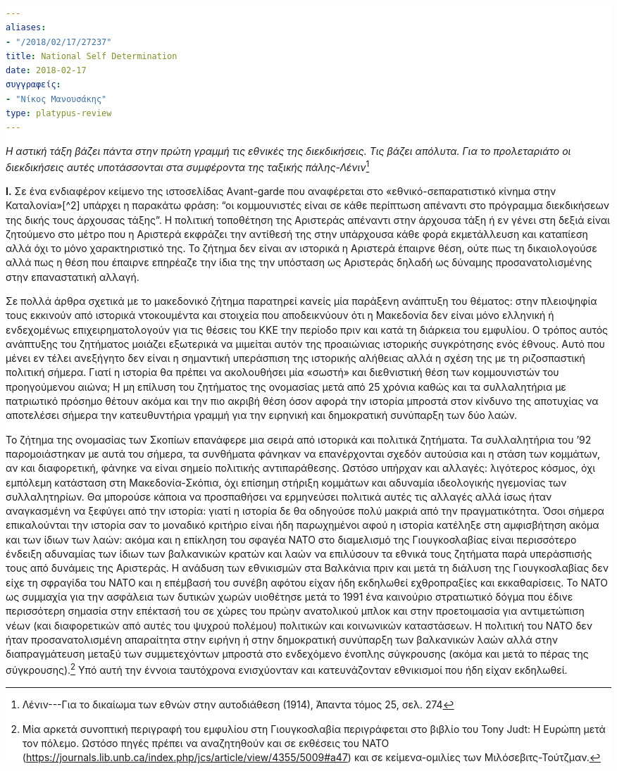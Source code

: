 ```yaml
---
aliases:
- "/2018/02/17/27237"
title: National Self Determination
date: 2018-02-17
συγγραφείς:
- "Νίκος Μανουσάκης"
type: platypus-review
---
```


*Η αστική τάξη βάζει πάντα στην πρώτη γραμμή τις εθνικές της διεκδικήσεις. Τις βάζει απόλυτα. Για το προλεταριάτο οι διεκδικήσεις αυτές υποτάσσονται στα συμφέροντα της ταξικής πάλης-Λένιν*[^1]

**I.** Σε ένα ενδιαφέρον κείμενο της ιστοσελίδας Αvant-garde που αναφέρεται στο «εθνικό-σεπαρατιστικό κίνημα στην Καταλονία»[^2] υπάρχει η παρακάτω φράση: “οι κομμουνιστές είναι σε κάθε περίπτωση απέναντι στο πρόγραμμα διεκδικήσεων της δικής τους άρχουσας τάξης”. Η πολιτική τοποθέτηση της Αριστεράς απέναντι στην άρχουσα τάξη ή εν γένει στη δεξιά είναι ζητούμενο στο μέτρο που η Αριστερά εκφράζει την αντίθεσή της στην υπάρχουσα κάθε φορά εκμετάλλευση και καταπίεση αλλά όχι το μόνο χαρακτηριστικό της. Το ζήτημα δεν είναι αν ιστορικά η Αριστερά έπαιρνε θέση, ούτε πως τη δικαιολογούσε αλλά πως η θέση που έπαιρνε επηρέαζε την ίδια της την υπόσταση ως Αριστεράς δηλαδή ως δύναμης προσανατολισμένης στην επαναστατική αλλαγή.

Σε πολλά άρθρα σχετικά με το μακεδονικό ζήτημα παρατηρεί κανείς μία παράξενη ανάπτυξη του θέματος: στην πλειοψηφία τους εκκινούν από ιστορικά ντοκουμέντα και στοιχεία που αποδεικνύουν ότι η Μακεδονία δεν είναι μόνο ελληνική ή ενδεχομένως επιχειρηματολογούν για τις θέσεις του ΚΚΕ την περίοδο πριν και κατά τη διάρκεια του εμφυλίου. Ο τρόπος αυτός ανάπτυξης του ζητήματος μοιάζει εξωτερικά να μιμείται αυτόν της προαιώνιας ιστορικής συγκρότησης ενός έθνους. Αυτό που μένει εν τέλει ανεξήγητο δεν είναι η σημαντική υπεράσπιση της ιστορικής αλήθειας αλλά η σχέση της με τη ριζοσπαστική πολιτική σήμερα. Γιατί η ιστορία θα πρέπει να ακολουθήσει μία «σωστή» και διεθνιστική θέση των κομμουνιστών του προηγούμενου αιώνα; Η μη επίλυση του ζητήματος της ονομασίας μετά από 25 χρόνια καθώς και τα συλλαλητήρια με πατριωτικό πρόσημο θέτουν ακόμα και την πιο ακριβή θέση όσον αφορά την ιστορία μπροστά στον κίνδυνο της αποτυχίας να αποτελέσει σήμερα την κατευθυντήρια γραμμή για την ειρηνική και δημοκρατική συνύπαρξη των δύο λαών.

Το ζήτημα της ονομασίας των Σκοπίων επανάφερε μια σειρά από ιστορικά και πολιτικά ζητήματα. Τα συλλαλητήρια του ’92 παρομοιάστηκαν με αυτά του σήμερα, τα συνθήματα φάνηκαν να επανέρχονται σχεδόν αυτούσια και η στάση των κομμάτων, αν και διαφορετική, φάνηκε να είναι σημείο πολιτικής αντιπαράθεσης. Ωστόσο υπήρχαν και αλλαγές: λιγότερος κόσμος, όχι εμπόλεμη κατάσταση στη Μακεδονία-Σκόπια, όχι επίσημη στήριξη κομμάτων και αδυναμία ιδεολογικής ηγεμονίας των συλλαλητηρίων. Θα μπορούσε κάποια να προσπαθήσει να ερμηνεύσει πολιτικά αυτές τις αλλαγές αλλά ίσως ήταν αναγκασμένη να ξεφύγει από την ιστορία: γιατί η ιστορία δε θα οδηγούσε πολύ μακριά από την πραγματικότητα. Όσοι σήμερα επικαλούνται την ιστορία σαν το μοναδικό κριτήριο είναι ήδη παρωχημένοι αφού η ιστορία κατέληξε στη αμφισβήτηση ακόμα και των ίδιων των λαών: ακόμα και η επίκληση του σφαγέα ΝΑΤΟ στο διαμελισμό της Γιουγκοσλαβίας είναι περισσότερο ένδειξη αδυναμίας των ίδιων των βαλκανικών κρατών και λαών να επιλύσουν τα εθνικά τους ζητήματα παρά υπεράσπισής τους από δυνάμεις της Αριστεράς. Η ανάδυση των εθνικισμών στα Βαλκάνια πριν και μετά τη διάλυση της Γιουγκοσλαβίας δεν είχε τη σφραγίδα του ΝΑΤΟ και η επέμβασή του συνέβη αφότου είχαν ήδη εκδηλωθεί εχθροπραξίες και εκκαθαρίσεις. Το ΝΑΤΟ ως συμμαχία για την ασφάλεια των δυτικών χωρών υιοθέτησε μετά το 1991 ένα καινούριο στρατιωτικό δόγμα που έδινε περισσότερη σημασία στην επέκτασή του σε χώρες του πρώην ανατολικού μπλοκ και στην προετοιμασία για αντιμετώπιση νέων (και διαφορετικών από αυτές του ψυχρού πολέμου) πολιτικών και κοινωνικών καταστάσεων. Η πολιτική του ΝΑΤΟ δεν ήταν προσανατολισμένη απαραίτητα στην ειρήνη ή στην δημοκρατική συνύπαρξη των βαλκανικών λαών αλλά στην διαπραγμάτευση μεταξύ των συμμετεχόντων μπροστά στο ενδεχόμενο ένοπλης σύγκρουσης (ακόμα και μετά το πέρας της σύγκρουσης).[^3] Υπό αυτή την έννοια ταυτόχρονα ενισχύονταν και κατευνάζονταν εθνικισμοί που ήδη είχαν εκδηλωθεί.


[^1]: Λένιν---Για το δικαίωμα των εθνών στην αυτοδιάθεση (1914), Άπαντα τόμος 25, σελ. 274
[^3]: Μία αρκετά συνοπτική περιγραφή του εμφυλίου στη Γιουγκοσλαβία περιγράφεται στο βιβλίο του Tony Judt: Η Ευρώπη μετά τον πόλεμο. Ωστόσο πηγές πρέπει να αναζητηθούν και σε εκθέσεις του ΝΑΤΟ (<https://journals.lib.unb.ca/index.php/jcs/article/view/4355/5009#a47>) και σε κείμενα-ομιλίες των Μιλόσεβιτς-Τούτζμαν.
[^4]: Σε μία από τις λίγες αλλά αδίστακτες διαφωνίες του Λένιν με τη Λούξεμπουργκ για το εθνικό ζήτημα ο Λένιν θα διαπιστώσει ότι ενώ φυσικά η Λούξεμπουργκ ενδιαφέρεται μόνο για την τύχη της διεθνούς σοσιαλδημοκρατίας «πέφτει» θύμα της της εμμονής για εναντίωσή της στο σοσιαλιστικό κόμμα Πολωνίας που ήταν υπέρ της απόσχισης της Πολωνίας από τη Ρωσία. Έτσι συνεχίζει ο Λένιν «βλέπει μόνο την ανάγκη να πει το αντίθετο από ότι λέει το πολωνικό σοσιαλιστικό κόμμα». Από τη σκοπιά εντούτοις των καθηκόντων του προλεταριάτου και των δύο χωρών, η υποστήριξη του δικαιώματος για αυτοδιάθεση θα μπορούσε να έχει ιδεολογικά και οργανωτικά οφέλη. <https://www.marxists.org/archive/lenin/works/1914/self-det/index.htm>
[^5]: Λένιν, Η σοσιαλιστική επανάσταση και το δικαίωμα αυτοδιάθεσης των εθνών (1916), Άπαντα τόμος 27, σελ. 259
[^6]: <https://bestimmung.blogspot.gr/2018/02/blog-post.html>
[^7]: Είναι αποκαλυπτική η ομιλία του προέδρου των Η.Π.Α. Γουίντροου Γουίλσον (8 Ιανουαρίου 1918) προς το κογκρέσο για υιοθέτηση των 14 σημείων-προτάσεων με στόχο την επικράτηση της ειρήνης στην Ευρώπη μετά τον πρώτο παγκόσμιο πόλεμο. Η ίδια η ομιλία είναι βασισμένη στις προτάσεις των Μπολσεβίκων για τερματισμό του πολέμου και για ειρηνική διευθέτηση των εθνικών ζητημάτων σε τέτοιο βαθμό μάλιστα ώστε να αναγνωρίζεται το «μεγάλο πνεύμα που τους διακατέχει». <https://wwi.lib.byu.edu/index.php/President_Wilson's_Fourteen_Points>
[^8]: Η αντιπαράθεση Λένιν-Στάλιν γύρω από το εθνικό ζήτημα των ομοσπονδιών και κυρίως της Γεωργίας περιγράφεται γλαφυρά στο βιβλίο του Μοσέ Λεβίν «Η τελευταία μάχη του Λένιν».
[^9]: <https://www.kar.org.gr/2018/02/07/ta-syllalitiria-i-aristera-i-prooptiki/>
[^10]: <http://www.kathimerini.gr/919576/opinion/epikairothta/politikh/pws-to-zhthma-ths-onomasias-ths-pgdm-egine-xainoysa-plhgh-mia-proswpikh-martyria>
[^11]: Υπό αυτή την έννοια οι διαφορές με τις κινητοποιήσεις του 1992 και τα 25 χρόνια που μεσολάβησαν έχει σημασία να ερμηνευτούν πολιτικά και όχι μόνο ιστορικά.
[^12]: Δεν είναι τυχαίο ότι ο Λένιν αναφέρει δύο περιόδους ανάπτυξης των εθνικών κινημάτων: η πρώτη όταν οι ίδιοι οι ταξικοί αγώνες εκφράζονταν μέσα στο έθνος κράτος (αστικές επαναστάσεις-εθνικές ταξικές συγκρούσεις) και μία δεύτερη όταν οι ταξικοί δημοκρατικοί αγώνες εκφράζονται στο επίπεδο της διεθνούς οικονομίας και πολιτικής (δυνατότητα για προλεταριακές επαναστάσεις, αντιιμπεριαλιστικός αγώνας).
[^13]: <https://www.marxists.org/archive/lenin/works/1922/feb/x01.htm>
[^14]: <https://www.marxists.org/archive/lenin/works/1916/carimarx/index.htm>
[^15]: <https://platypus1917.org/2017/11/07>
[^16]: Λένιν, Σχετικά με τη γελοιογραφία του μαρξισμού και τον ιμπεριαλιστικό οικονομισμό (1916), Άπαντα τόμος 30, σελ. 112